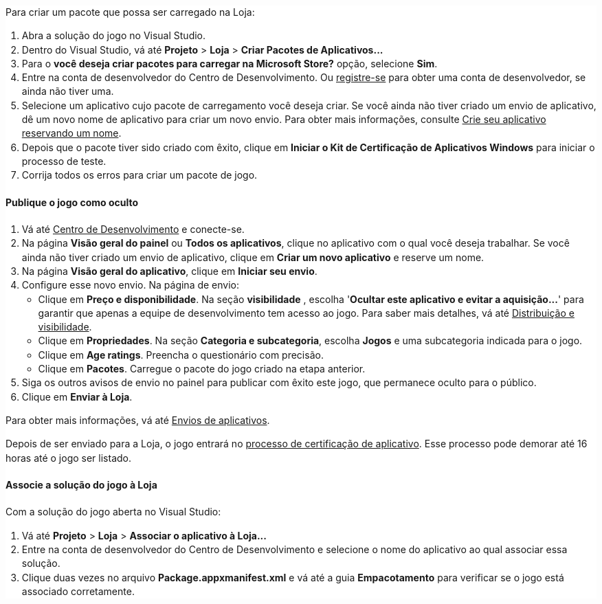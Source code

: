 Para criar um pacote que possa ser carregado na Loja:

1. Abra a solução do jogo no Visual Studio.
2. Dentro do Visual Studio, vá até __Projeto__ > __Loja__ > __Criar Pacotes de Aplicativos...__
3. Para o __você deseja criar pacotes para carregar na Microsoft Store?__ opção, selecione __Sim__.
4. Entre na conta de desenvolvedor do Centro de Desenvolvimento. Ou [registre-se](https://developer.microsoft.com/store/register) para obter uma conta de desenvolvedor, se ainda não tiver uma.
5. Selecione um aplicativo cujo pacote de carregamento você deseja criar. Se você ainda não tiver criado um envio de aplicativo, dê um novo nome de aplicativo para criar um novo envio. Para obter mais informações, consulte [Crie seu aplicativo reservando um nome](https://msdn.microsoft.com/windows/uwp/publish/create-your-app-by-reserving-a-name).
6. Depois que o pacote tiver sido criado com êxito, clique em __Iniciar o Kit de Certificação de Aplicativos Windows__ para iniciar o processo de teste.
7. Corrija todos os erros para criar um pacote de jogo.

#### <a name="publish-the-game-as-hidden"></a>Publique o jogo como oculto

1. Vá até [Centro de Desenvolvimento](https://developer.microsoft.com/store) e conecte-se.
2. Na página __Visão geral do painel__ ou __Todos os aplicativos__, clique no aplicativo com o qual você deseja trabalhar. Se você ainda não tiver criado um envio de aplicativo, clique em __Criar um novo aplicativo__ e reserve um nome.
3. Na página __Visão geral do aplicativo__, clique em __Iniciar seu envio__.
4. Configure esse novo envio. Na página de envio:
    * Clique em __Preço e disponibilidade__. Na seção __visibilidade__ , escolha '__Ocultar este aplicativo e evitar a aquisição...__' para garantir que apenas a equipe de desenvolvimento tem acesso ao jogo. Para saber mais detalhes, vá até [Distribuição e visibilidade](https://msdn.microsoft.com/windows/uwp/publish/set-app-pricing-and-availability#distribution-and-visibility).
    * Clique em __Propriedades__. Na seção __Categoria e subcategoria__, escolha __Jogos__ e uma subcategoria indicada para o jogo.
    * Clique em __Age ratings__. Preencha o questionário com precisão.
    * Clique em __Pacotes__. Carregue o pacote do jogo criado na etapa anterior.
5. Siga os outros avisos de envio no painel para publicar com êxito este jogo, que permanece oculto para o público.
6. Clique em __Enviar à Loja__.

Para obter mais informações, vá até [Envios de aplicativos](https://msdn.microsoft.com/windows/uwp/publish/app-submissions).

Depois de ser enviado para a Loja, o jogo entrará no [processo de certificação de aplicativo](https://msdn.microsoft.com/windows/uwp/publish/the-app-certification-process). Esse processo pode demorar até 16 horas até o jogo ser listado.

#### <a name="associate-your-game-solution-with-the-store"></a>Associe a solução do jogo à Loja

Com a solução do jogo aberta no Visual Studio:

1. Vá até __Projeto__ > __Loja__ > __Associar o aplicativo à Loja...__
2. Entre na conta de desenvolvedor do Centro de Desenvolvimento e selecione o nome do aplicativo ao qual associar essa solução.
3. Clique duas vezes no arquivo __Package.appxmanifest.xml__ e vá até a guia __Empacotamento__ para verificar se o jogo está associado corretamente.

